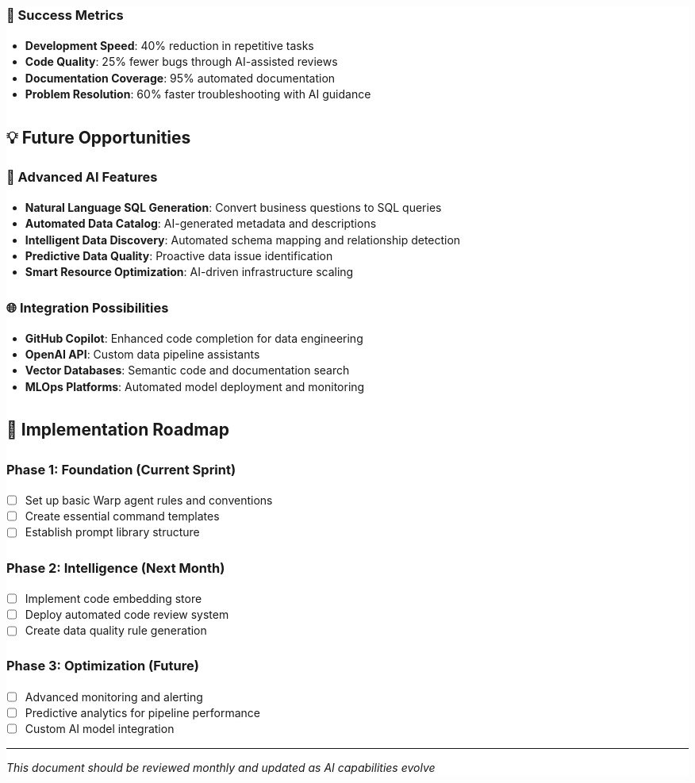 ### 🎯 Success Metrics
- **Development Speed**: 40% reduction in repetitive tasks
- **Code Quality**: 25% fewer bugs through AI-assisted reviews
- **Documentation Coverage**: 95% automated documentation
- **Problem Resolution**: 60% faster troubleshooting with AI guidance

## 💡 Future Opportunities

### 🚀 Advanced AI Features
- **Natural Language SQL Generation**: Convert business questions to SQL queries
- **Automated Data Catalog**: AI-generated metadata and descriptions
- **Intelligent Data Discovery**: Automated schema mapping and relationship detection
- **Predictive Data Quality**: Proactive data issue identification
- **Smart Resource Optimization**: AI-driven infrastructure scaling

### 🌐 Integration Possibilities
- **GitHub Copilot**: Enhanced code completion for data engineering
- **OpenAI API**: Custom data pipeline assistants
- **Vector Databases**: Semantic code and documentation search
- **MLOps Platforms**: Automated model deployment and monitoring

## 📅 Implementation Roadmap

### Phase 1: Foundation (Current Sprint)
- [ ] Set up basic Warp agent rules and conventions
- [ ] Create essential command templates
- [ ] Establish prompt library structure

### Phase 2: Intelligence (Next Month)
- [ ] Implement code embedding store
- [ ] Deploy automated code review system
- [ ] Create data quality rule generation

### Phase 3: Optimization (Future)
- [ ] Advanced monitoring and alerting
- [ ] Predictive analytics for pipeline performance
- [ ] Custom AI model integration

---

*This document should be reviewed monthly and updated as AI capabilities evolve*
